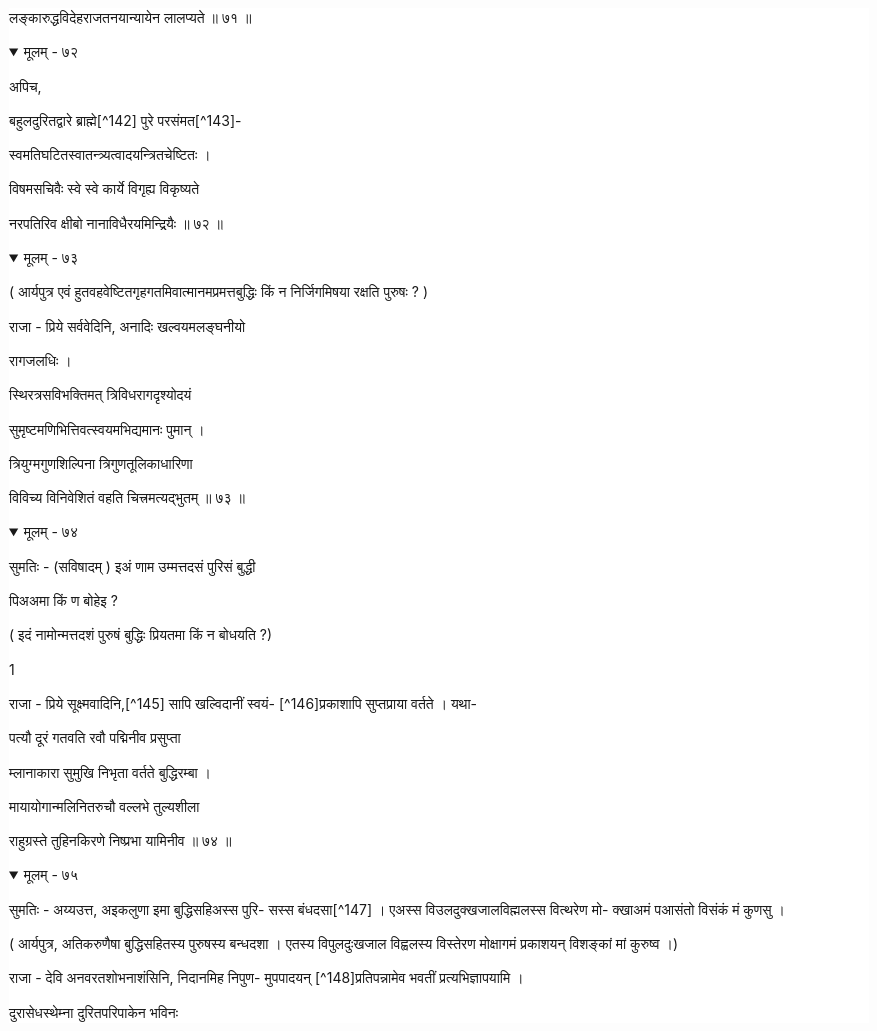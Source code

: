 लङ्कारुद्धविदेहराजतनयान्यायेन लालप्यते ॥ ७१ ॥
</details>
<details open><summary>मूलम् - ७२</summary>

अपिच, 

बहुलदुरितद्वारे ब्राह्मे[^142] पुरे परसंमत[^143]- 

स्वमतिघटितस्वातन्त्र्यत्वादयन्त्रितचेष्टितः ।


विषमसचिवैः स्वे स्वे कार्ये विगृह्य विकृष्यते

नरपतिरिव क्षीबो नानाविधैरयमिन्द्रियैः ॥ ७२ ॥
</details>
<details open><summary>मूलम् - ७३</summary>

( आर्यपुत्र एवं हुतवहवेष्टितगृहगतमिवात्मानमप्रमत्तबुद्धिः किं न निर्जिगमिषया रक्षति पुरुषः ? ) 

राजा - प्रिये सर्ववेदिनि, अनादिः खल्वयमलङ्घनीयो 

रागजलधिः । 

स्थिरत्रसविभक्तिमत् त्रिविधरागदृश्योदयं 

सुमृष्टमणिभित्तिवत्स्वयमभिद्यमानः पुमान् । 

त्रियुग्मगुणशिल्पिना त्रिगुणतूलिकाधारिणा 

विविच्य विनिवेशितं वहति चित्त्रमत्यद्भुतम् ॥ ७३ ॥
</details>
<details open><summary>मूलम् - ७४</summary>

सुमतिः - (सविषादम् ) इअं णाम उम्मत्तदसं पुरिसं बुद्धी 

पिअअमा किं ण बोहेइ ? 

( इदं नामोन्मत्तदशं पुरुषं बुद्धिः प्रियतमा किं न बोधयति ?) 

1 

राजा - प्रिये सूक्ष्मवादिनि,[^145] सापि खल्विदानीं स्वयं- [^146]प्रकाशापि सुप्तप्राया वर्तते । यथा- 

पत्यौ दूरं गतवति रवौ पद्मिनीव प्रसुप्ता 

म्लानाकारा सुमुखि निभृता वर्तते बुद्धिरम्बा । 

मायायोगान्मलिनितरुचौ वल्लभे तुल्यशीला 

राहुग्रस्ते तुहिनकिरणे निष्प्रभा यामिनीव ॥ ७४ ॥
</details>
<details open><summary>मूलम् - ७५</summary>

सुमतिः - अय्यउत्त, अइकलुणा इमा बुद्धिसहिअस्स पुरि- सस्स बंधदसा[^147] । एअस्स विउलदुक्खजालविह्मलस्स वित्थरेण मो- क्खाअमं पआसंतो विसंकं मं कुणसु । 

( आर्यपुत्र, अतिकरुणैषा बुद्धिसहितस्य पुरुषस्य बन्धदशा । एतस्य विपुलदुःखजाल विह्वलस्य विस्तेरण मोक्षागमं प्रकाशयन् विशङ्कां मां कुरुष्व ।) 

राजा - देवि अनवरतशोभनाशंसिनि, निदानमिह निपुण- मुपपादयन् [^148]प्रतिपन्नामेव भवतीं प्रत्यभिज्ञापयामि । 

दुरासेधस्थेम्ना दुरितपरिपाकेन भविनः 
